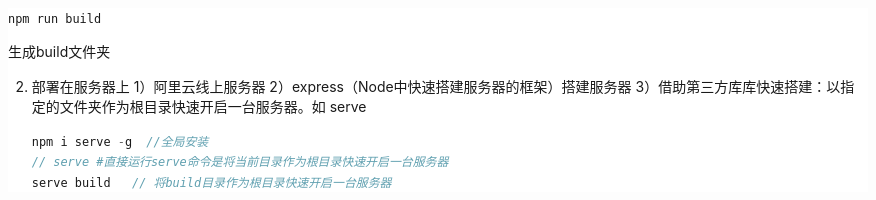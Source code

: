    ```jsx
   npm run build
   ```

   生成build文件夹

2. 部署在服务器上
   1）阿里云线上服务器
   2）express（Node中快速搭建服务器的框架）搭建服务器
   3）借助第三方库库快速搭建：以指定的文件夹作为根目录快速开启一台服务器。如 serve

   ```jsx
   npm i serve -g  //全局安装
   // serve #直接运行serve命令是将当前目录作为根目录快速开启一台服务器
   serve build   // 将build目录作为根目录快速开启一台服务器
   ```

